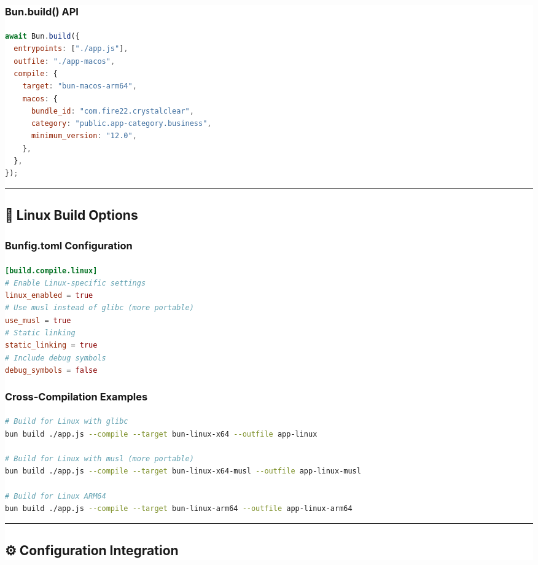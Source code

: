 ### Bun.build() API

```javascript
await Bun.build({
  entrypoints: ["./app.js"],
  outfile: "./app-macos",
  compile: {
    target: "bun-macos-arm64",
    macos: {
      bundle_id: "com.fire22.crystalclear",
      category: "public.app-category.business",
      minimum_version: "12.0",
    },
  },
});
```

---

## 🐧 Linux Build Options

### Bunfig.toml Configuration

```toml
[build.compile.linux]
# Enable Linux-specific settings
linux_enabled = true
# Use musl instead of glibc (more portable)
use_musl = true
# Static linking
static_linking = true
# Include debug symbols
debug_symbols = false
```

### Cross-Compilation Examples

```bash
# Build for Linux with glibc
bun build ./app.js --compile --target bun-linux-x64 --outfile app-linux

# Build for Linux with musl (more portable)
bun build ./app.js --compile --target bun-linux-x64-musl --outfile app-linux-musl

# Build for Linux ARM64
bun build ./app.js --compile --target bun-linux-arm64 --outfile app-linux-arm64
```

---

## ⚙️ Configuration Integration
